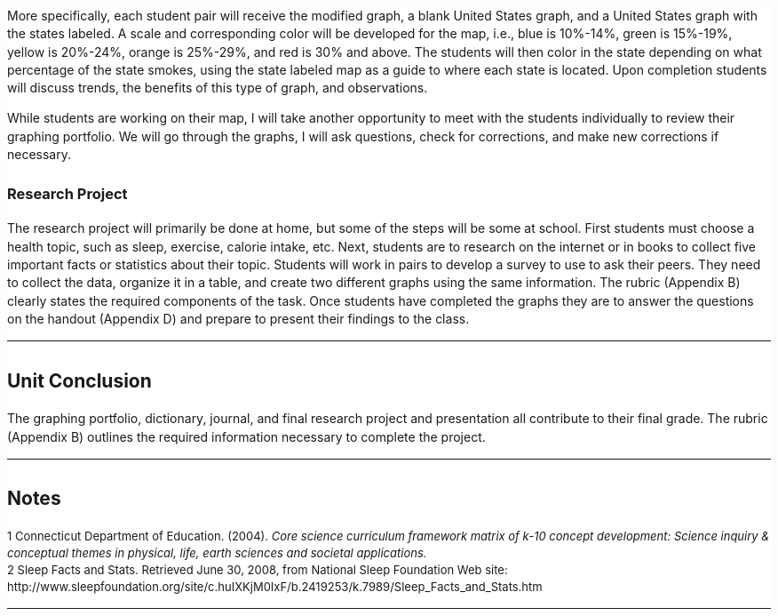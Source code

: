   More specifically, each student pair will receive the modified graph, a blank United States graph, and a United States graph with the states labeled. A scale and corresponding color will be developed for the map, i.e., blue is 10%-14%, green is 15%-19%, yellow is 20%-24%, orange is 25%-29%, and red is 30% and above. The students will then color in the state depending on what percentage of the state smokes, using the state labeled map as a guide to where each state is located. Upon completion students will discuss trends, the benefits of this type of graph, and observations.
 </p>
<p>
  While students are working on their map, I will take another opportunity to meet with the students individually to review their graphing portfolio. We will go through the graphs, I will ask questions, check for corrections, and make new corrections if necessary.
 </p>

<h3>
  Research Project
 </h3>
 <p>
  The research project will primarily be done at home, but some of the steps will be some at school. First students must choose a health topic, such as sleep, exercise, calorie intake, etc. Next, students are to research on the internet or in books to collect five important facts or statistics about their topic. Students will work in pairs to develop a survey to use to ask their peers. They need to collect the data, organize it in a table, and create two different graphs using the same information. The rubric (Appendix B) clearly states the required components of the task. Once students have completed the graphs they are to answer the questions on the handout (Appendix D) and prepare to present their findings to the class.
 </p>

<hr/>
 <h2>
  Unit Conclusion
 </h2>
 The graphing portfolio, dictionary, journal, and final research project and presentation all contribute to their final grade. The rubric (Appendix B) outlines the required information necessary to complete the project.

<hr/>
 <h2>
  Notes
 </h2>
 <p>
  <font size="-1">
   <dl>
    <dt>
     1 Connecticut Department of Education. (2004).
     <i>
      Core science curriculum framework
     </i>
     <i>
      matrix of k-10 concept development: Science inquiry &amp; conceptual themes in physical, life, earth sciences and societal applications.
     </i>
     <dt>
      <dt>
       2 Sleep Facts and Stats. Retrieved June 30, 2008, from National Sleep Foundation Web site: http://www.sleepfoundation.org/site/c.huIXKjM0IxF/b.2419253/k.7989/Sleep_Facts_and_Stats.htm
       <i>
       </i>
      </dt>
     </dt>
    </dt>
   </dl>
  </font>
 </p>
<hr/>
 <h2>